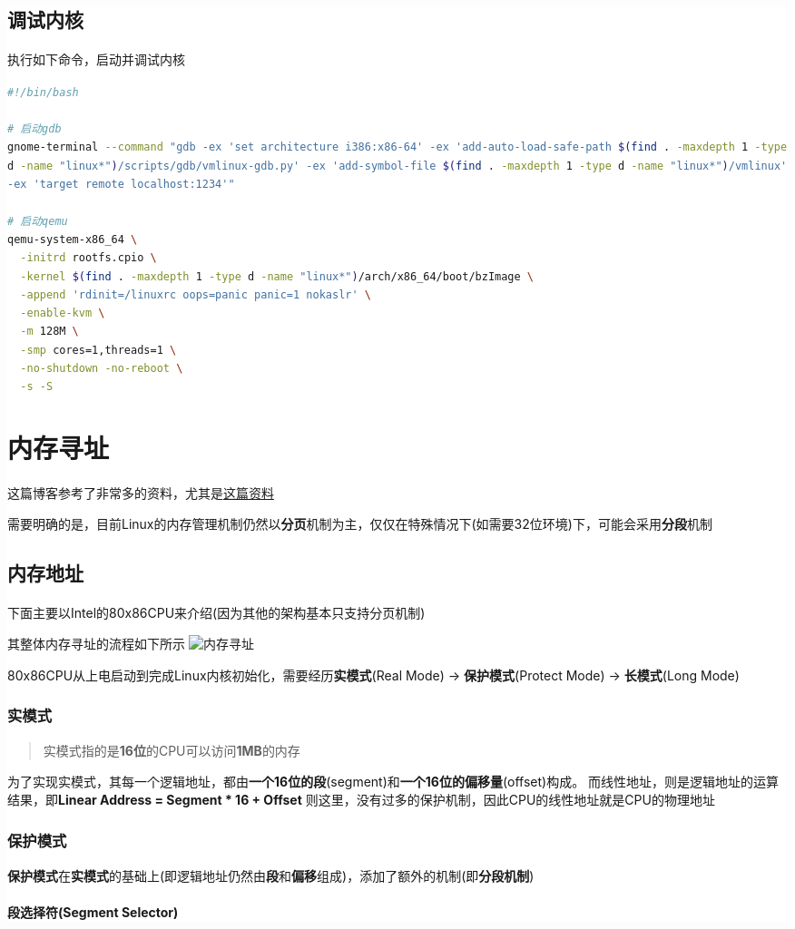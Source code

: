 ## 调试内核

  执行如下命令，启动并调试内核
  ```bash
#!/bin/bash

# 启动gdb
gnome-terminal --command "gdb -ex 'set architecture i386:x86-64' -ex 'add-auto-load-safe-path $(find . -maxdepth 1 -type d -name "linux*")/scripts/gdb/vmlinux-gdb.py' -ex 'add-symbol-file $(find . -maxdepth 1 -type d -name "linux*")/vmlinux' -ex 'target remote localhost:1234'"

# 启动qemu
qemu-system-x86_64 \
	-initrd rootfs.cpio \
	-kernel $(find . -maxdepth 1 -type d -name "linux*")/arch/x86_64/boot/bzImage \
	-append 'rdinit=/linuxrc oops=panic panic=1 nokaslr' \
	-enable-kvm \
	-m 128M \
	-smp cores=1,threads=1 \
	-no-shutdown -no-reboot \
	-s -S
```

# 内存寻址

这篇博客参考了非常多的资料，尤其是[这篇资料](https://0xax.gitbooks.io/linux-insides/content/Booting/linux-bootstrap-1.html)

需要明确的是，目前Linux的内存管理机制仍然以**分页**机制为主，仅仅在特殊情况下(如需要32位环境)下，可能会采用**分段**机制

## 内存地址

下面主要以Intel的80x86CPU来介绍(因为其他的架构基本只支持分页机制)

其整体内存寻址的流程如下所示
![内存寻址](内存寻址.png)

80x86CPU从上电启动到完成Linux内核初始化，需要经历**实模式**(Real Mode) -> **保护模式**(Protect Mode) -> **长模式**(Long Mode)

### 实模式

> 实模式指的是**16位**的CPU可以访问**1MB**的内存

为了实现实模式，其每一个逻辑地址，都由**一个16位的段**(segment)和**一个16位的偏移量**(offset)构成。
而线性地址，则是逻辑地址的运算结果，即**Linear Address = Segment * 16 + Offset**
则这里，没有过多的保护机制，因此CPU的线性地址就是CPU的物理地址

### 保护模式

**保护模式**在**实模式**的基础上(即逻辑地址仍然由**段**和**偏移**组成)，添加了额外的机制(即**分段机制**)

#### 段选择符(Segment Selector)
